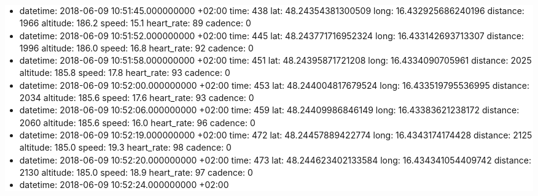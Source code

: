 - datetime: 2018-06-09 10:51:45.000000000 +02:00
  time: 438
  lat: 48.24354381300509
  long: 16.432925686240196
  distance: 1966
  altitude: 186.2
  speed: 15.1
  heart_rate: 89
  cadence: 0
- datetime: 2018-06-09 10:51:52.000000000 +02:00
  time: 445
  lat: 48.243771716952324
  long: 16.433142693713307
  distance: 1996
  altitude: 186.0
  speed: 16.8
  heart_rate: 92
  cadence: 0
- datetime: 2018-06-09 10:51:58.000000000 +02:00
  time: 451
  lat: 48.24395871721208
  long: 16.4334090705961
  distance: 2025
  altitude: 185.8
  speed: 17.8
  heart_rate: 93
  cadence: 0
- datetime: 2018-06-09 10:52:00.000000000 +02:00
  time: 453
  lat: 48.244004817679524
  long: 16.433519795536995
  distance: 2034
  altitude: 185.6
  speed: 17.6
  heart_rate: 93
  cadence: 0
- datetime: 2018-06-09 10:52:06.000000000 +02:00
  time: 459
  lat: 48.24409986846149
  long: 16.43383621238172
  distance: 2060
  altitude: 185.6
  speed: 16.0
  heart_rate: 96
  cadence: 0
- datetime: 2018-06-09 10:52:19.000000000 +02:00
  time: 472
  lat: 48.24457889422774
  long: 16.4343174174428
  distance: 2125
  altitude: 185.0
  speed: 19.3
  heart_rate: 98
  cadence: 0
- datetime: 2018-06-09 10:52:20.000000000 +02:00
  time: 473
  lat: 48.244623402133584
  long: 16.434341054409742
  distance: 2130
  altitude: 185.0
  speed: 18.9
  heart_rate: 97
  cadence: 0
- datetime: 2018-06-09 10:52:24.000000000 +02:00